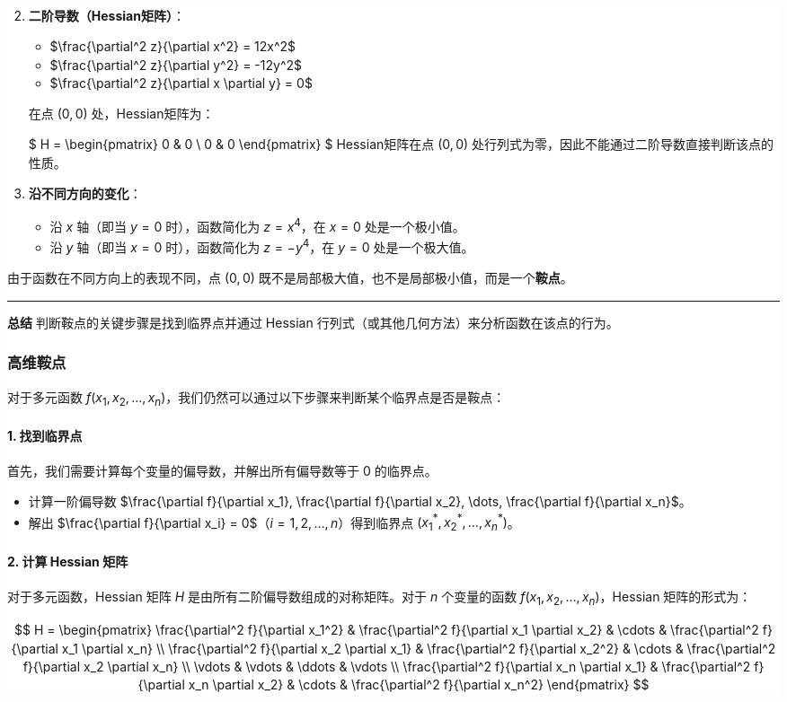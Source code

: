 2. **二阶导数（Hessian矩阵）**：

   - $\frac{\partial^2 z}{\partial x^2} = 12x^2$
   - $\frac{\partial^2 z}{\partial y^2} = -12y^2$
   - $\frac{\partial^2 z}{\partial x \partial y} = 0$

   在点 $(0, 0)$ 处，Hessian矩阵为：

   $
   H = \begin{pmatrix}
   0 & 0 \\
   0 & 0
   \end{pmatrix}
   $
   Hessian矩阵在点 $(0, 0)$ 处行列式为零，因此不能通过二阶导数直接判断该点的性质。

3. **沿不同方向的变化**：

   - 沿 $x$ 轴（即当 $y = 0$ 时），函数简化为 $z = x^4$，在 $x = 0$ 处是一个极小值。
   - 沿 $y$ 轴（即当 $x = 0$ 时），函数简化为 $z = -y^4$，在 $y = 0$ 处是一个极大值。

由于函数在不同方向上的表现不同，点 $(0, 0)$ 既不是局部极大值，也不是局部极小值，而是一个**鞍点**。

---

**总结**
判断鞍点的关键步骤是找到临界点并通过 Hessian 行列式（或其他几何方法）来分析函数在该点的行为。

### 高维鞍点

对于多元函数 $f(x_1, x_2, \dots, x_n)$，我们仍然可以通过以下步骤来判断某个临界点是否是鞍点：

#### 1. 找到临界点

首先，我们需要计算每个变量的偏导数，并解出所有偏导数等于 0 的临界点。

- 计算一阶偏导数 $\frac{\partial f}{\partial x_1}, \frac{\partial f}{\partial x_2}, \dots, \frac{\partial f}{\partial x_n}$。
- 解出 $\frac{\partial f}{\partial x_i} = 0$（$i = 1, 2, \dots, n$）得到临界点 $(x_1^*, x_2^*, \dots, x_n^*)$。

#### 2. 计算 Hessian 矩阵

对于多元函数，Hessian 矩阵 $H$ 是由所有二阶偏导数组成的对称矩阵。对于 $n$ 个变量的函数 $f(x_1, x_2, \dots, x_n)$，Hessian 矩阵的形式为：

$$
H = \begin{pmatrix}
\frac{\partial^2 f}{\partial x_1^2} & \frac{\partial^2 f}{\partial x_1 \partial x_2} & \cdots & \frac{\partial^2 f}{\partial x_1 \partial x_n} \\
\frac{\partial^2 f}{\partial x_2 \partial x_1} & \frac{\partial^2 f}{\partial x_2^2} & \cdots & \frac{\partial^2 f}{\partial x_2 \partial x_n} \\
\vdots & \vdots & \ddots & \vdots \\
\frac{\partial^2 f}{\partial x_n \partial x_1} & \frac{\partial^2 f}{\partial x_n \partial x_2} & \cdots & \frac{\partial^2 f}{\partial x_n^2}
\end{pmatrix}
$$
